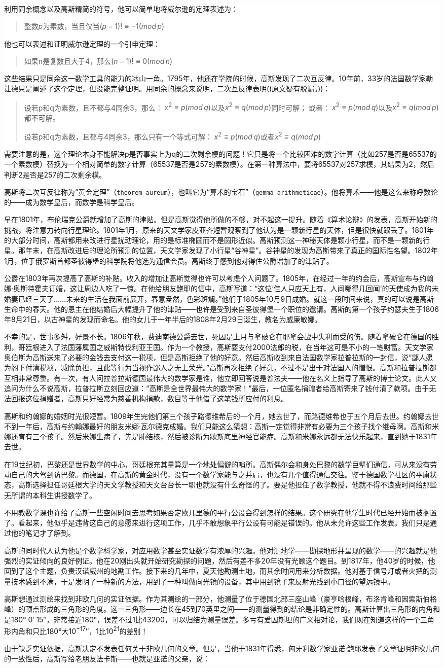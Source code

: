 利用同余概念以及高斯精简的符号，他可以简单地将威尔逊的定理表述为：

>整数$p$为素数，当且仅当$(p-1)!\equiv -1 (mod\, p)$

他也可以表述和证明威尔逊定理的一个引申定理：

>如果n是复数且大于4，那么$(n-1)!\equiv 0 (mod\, n)$

这些结果只是同余这一数学工具的能力的冰山一角。1795年，他还在学院的时候，高斯发现了二次互反律。10年前，33岁的法国数学家勒让德只是阐述了这个定理，但没能完整证明。用同余的概念来说明，二次互反律表明((原文疑有脱漏。))：

>设若p和q为素数，且不都与4同余3，那么：
>$x^2 \equiv p (mod\, q)$以及$x^2\equiv q (mod\, p)$同时可解；
>或者：
>$x^2 \equiv p (mod\, q)$以及$x^2\equiv q (mod\, p)$都不可解。
>
>设若p和q为素数，且都与4同余3，那么只有一个等式可解：
>$x^2\equiv p (mod\, q)$或者$x^2\equiv q (mod\, p)$

需要注意的是，这个理论本身不能解决p是否事实上为q的二次剩余模的问题！它只是将一个比较困难的数字计算（比如257是否是65537的一个素数模）替换为一个相对简单的数字计算（65537是否是257的素数模）。在第一种算法中，要将65537对257求模，其结果为2，然后判断2是否是257的二次剩余模。

高斯将二次互反律称为“黄金定理”（`theorem aureum`），也叫它为“算术的宝石”（`gemma arithmeticae`）。他将算术——他是这么来称呼数论的——成为数学皇后，而数学是科学皇后。

早在1801年，布伦瑞克公爵就增加了高斯的津贴。但是高斯觉得他所做的不够，对不起这一提升。随着《算术论辩》的发表，高斯开始新的挑战，将注意力转向行星理论。1801年1月，原来的天文学家皮亚齐短暂观察到了他认为是一颗新行星的天体，但是很快就跟丢了。1801年的大部分时间，高斯都用来改进行星扰动理论，用的是标准椭圆而不是圆形近似。高斯预测这一神秘天体是颗小行星，而不是一颗新的行星。那年末，在高斯改进后的理论所预测的位置，天文学家发现了小行星“谷神星”。谷神星的发现为高斯带来了真正的国际性名望。1802年1月，位于俄罗斯首都圣彼得堡的科学院将他选为通信会员。高斯终于感到他对得住公爵增加了的津贴了。

公爵在1803年再次提高了高斯的补贴。收入的增加让高斯觉得也许可以考虑个人问题了。1805年，在经过一年的约会后，高斯宣布与约翰娜·奥斯特霍夫订婚，这让周边人吃了一惊。在他给朋友鲍耶的信中，高斯写道：“这位‘佳人只应天上有，人间哪得几回闻’的天使成为我的未婚妻已经三天了……未来的生活在我面前展开，春意盎然，色彩斑斓。”他们于1805年10月9日成婚。就这一段时间来说，真的可以说是高斯生命中的春天。他的恩主在他结婚后大幅提升了他的津贴——也许是受到来自圣彼得堡一个职位的邀请。高斯的第一个孩子约瑟夫生于1806年8月21日，以古神星的发现而命名。他的女儿于一年半后的1808年2月29日诞生，教名为威廉敏娜。

不幸的是，世事多舛，好景不长。1806年秋，费迪南德公爵去世，死因是上月与拿破仑在耶拿会战中失利而受的伤。随着拿破仑在德国的胜利，哥廷根进入了法国藩属国之威斯特伐利亚王国。作为一个教授，高斯要支付2000法郎的税，在当年这可是不小的一笔财富。天文学家奥伯斯为高斯送来了必要的金钱去支付这一税项，但是高斯拒绝了他的好意。然后高斯收到来自法国数学家拉普拉斯的一封信，说“鄙人愿为阁下付清税项，减除负担，且此等行为当视作鄙人之无上荣光。”高斯再次拒绝了好意，不过不是出于对法国人的憎恨。高斯和拉普拉斯都互相非常尊重。有一次，有人问拉普拉斯德国最伟大的数学家是谁，他立即回答说是普法夫——他在名义上指导了高斯的博士论文。此人又追问为什么不说高斯，拉普拉斯立刻回应道：“高斯是全世界最伟大的数学家！”最后，一位匿名捐赠者给高斯寄来了钱付清了款项。由于无法回报这位捐赠者，高斯只好经常为慈善机构捐款，数目等于他借了这笔钱所应付的利息。

高斯和约翰娜的婚姻时光很短暂。1809年生完他们第三个孩子路德维希后的一个月，她去世了，而路德维希也于五个月后去世。约翰娜去世不到一年后，高斯与约翰娜最好的朋友米娜·瓦尔德克成婚。我们只能这么猜想：高斯一定觉得非常有必要为三个孩子找个继母啊。高斯和米娜还育有三个孩子。然后米娜生病了，先是肺结核，然后被诊断为歇斯底里神经官能症。高斯和米娜永远都无法快乐起来，直到她于1831年去世。

在19世纪初，巴黎还是世界数学的中心，哥廷根充其量算是一个地处偏僻的哨所。高斯偶尔会和身处巴黎的数学巨擘们通信，可从来没有劳动自己的大驾到访巴黎。而德国，在高斯的黄金时代，没有一个数学家能与之并肩，也没有几个值得通信交往。鉴于德国数学社区的平庸状态，高斯选择担任哥廷根大学的天文学教授和天文台台长一职也就没有什么奇怪的了。要是他担任了数学教授，他就不得不浪费时间给那些无所谓的本科生讲授数学了。

不用教数学课也许给了高斯一些空闲时间去思考如果否定欧几里德的平行公设会得到怎样的结果。这个研究在他学生时代已经开始而被搁置了。看起来，他似乎是违背这自己的意愿来进行这项工作，几乎不敢想象平行公设有可能是错误的。他从未允许这些工作发表。我们只是通过他的笔记才了解到。

高斯的同时代人认为他是个数学科学家，对应用数学甚至实证数学有浓厚的兴趣。他对测地学——勘探地形并呈现的数学——的兴趣就是他强烈的实证倾向的良好例证。他在20刚出头就开始研究勘探的问题，然后有差不多20年没有光顾这个题目。到1817年，他40岁的时候，他回到了这个主题，负责汉诺威州的地勘工作。接下来的几年中，夏天他勘测土地，而其余时间用来分析数据。他对基于信号灯或者火把的测量技术感到不满，于是发明了一种新的方法，用到了一种叫做向光镜的设备，其中用到镜子来反射光线到小口径的望远镜中。

高斯想通过测绘来找到非欧几何的实证依据。作为其测绘的一部分，他测量了位于德国北部三座山峰（豪亨哈根峰，布洛肯峰和因索斯伯格峰）的顶点形成的三角形的角度。这一三角形——边长在45到70英里之间——的测量得到的结论是非确定性的。高斯计算出三角形的内角和是180° 0′ 15″，非常接近180°，误差不过1比43200，可以归结为测量误差。多亏有爱因斯坦的广义相对论，我们现在知道这样的一个三角形内角和只比180°大$10^{−17}″$，1比$10^{21}$的差别！

由于缺乏实证依据，高斯决定不发表任何关于非欧几何的文章。但是，当他于1831年得悉，匈牙利数学家亚诺·鲍耶发表了文章证明非欧几何的一致性后，高斯写给老朋友法卡斯——也就是亚诺的父亲，说：
